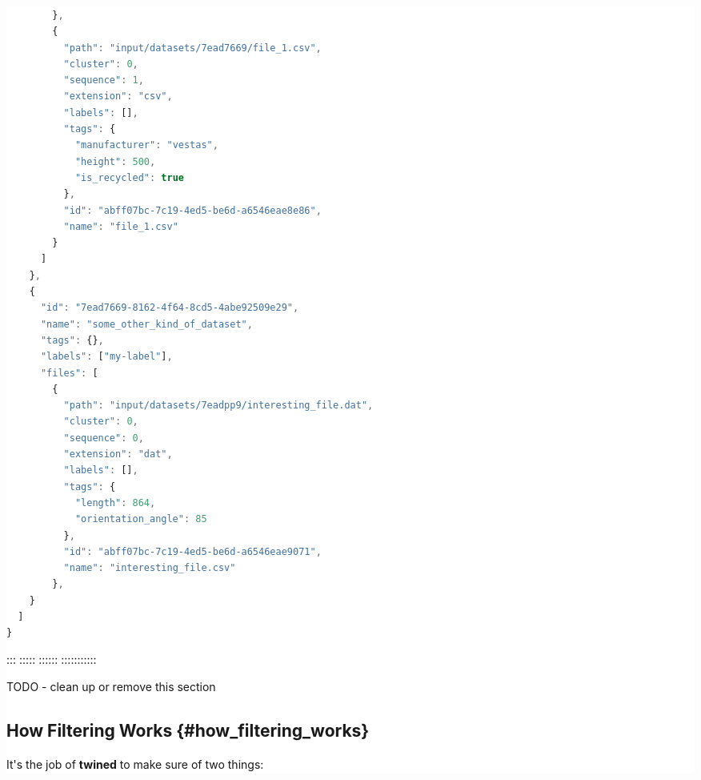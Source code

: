 ```javascript
        },
        {
          "path": "input/datasets/7ead7669/file_1.csv",
          "cluster": 0,
          "sequence": 1,
          "extension": "csv",
          "labels": [],
          "tags": {
            "manufacturer": "vestas",
            "height": 500,
            "is_recycled": true
          },
          "id": "abff07bc-7c19-4ed5-be6d-a6546eae8e86",
          "name": "file_1.csv"
        }
      ]
    },
    {
      "id": "7ead7669-8162-4f64-8cd5-4abe92509e29",
      "name": "some_other_kind_of_dataset",
      "tags": {},
      "labels": ["my-label"],
      "files": [
        {
          "path": "input/datasets/7eadpp9/interesting_file.dat",
          "cluster": 0,
          "sequence": 0,
          "extension": "dat",
          "labels": [],
          "tags": {
            "length": 864,
            "orientation_angle": 85
          },
          "id": "abff07bc-7c19-4ed5-be6d-a6546eae9071",
          "name": "interesting_file.csv"
        },
    }
  ]
}
```

:::
:::::
::::::
:::::::::::

TODO - clean up or remove this section

## How Filtering Works {#how_filtering_works}

It\'s the job of **twined** to make sure of two things:
